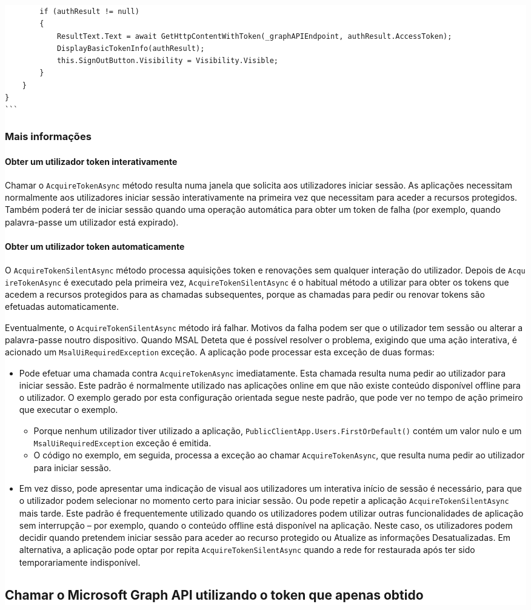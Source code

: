             if (authResult != null)
            {
                ResultText.Text = await GetHttpContentWithToken(_graphAPIEndpoint, authResult.AccessToken);
                DisplayBasicTokenInfo(authResult);
                this.SignOutButton.Visibility = Visibility.Visible;
            }
        }
    }
    ```


### <a name="more-information"></a>Mais informações
#### <a name="get-a-user-token-interactively"></a>Obter um utilizador token interativamente
Chamar o `AcquireTokenAsync` método resulta numa janela que solicita aos utilizadores iniciar sessão. As aplicações necessitam normalmente aos utilizadores iniciar sessão interativamente na primeira vez que necessitam para aceder a recursos protegidos. Também poderá ter de iniciar sessão quando uma operação automática para obter um token de falha (por exemplo, quando palavra-passe um utilizador está expirado).

#### <a name="get-a-user-token-silently"></a>Obter um utilizador token automaticamente
O `AcquireTokenSilentAsync` método processa aquisições token e renovações sem qualquer interação do utilizador. Depois de `AcquireTokenAsync` é executado pela primeira vez, `AcquireTokenSilentAsync` é o habitual método a utilizar para obter os tokens que acedem a recursos protegidos para as chamadas subsequentes, porque as chamadas para pedir ou renovar tokens são efetuadas automaticamente.

Eventualmente, o `AcquireTokenSilentAsync` método irá falhar. Motivos da falha podem ser que o utilizador tem sessão ou alterar a palavra-passe noutro dispositivo. Quando MSAL Deteta que é possível resolver o problema, exigindo que uma ação interativa, é acionado um `MsalUiRequiredException` exceção. A aplicação pode processar esta exceção de duas formas:

* Pode efetuar uma chamada contra `AcquireTokenAsync` imediatamente. Esta chamada resulta numa pedir ao utilizador para iniciar sessão. Este padrão é normalmente utilizado nas aplicações online em que não existe conteúdo disponível offline para o utilizador. O exemplo gerado por esta configuração orientada segue neste padrão, que pode ver no tempo de ação primeiro que executar o exemplo. 
    * Porque nenhum utilizador tiver utilizado a aplicação, `PublicClientApp.Users.FirstOrDefault()` contém um valor nulo e um `MsalUiRequiredException` exceção é emitida. 
    * O código no exemplo, em seguida, processa a exceção ao chamar `AcquireTokenAsync`, que resulta numa pedir ao utilizador para iniciar sessão.

* Em vez disso, pode apresentar uma indicação de visual aos utilizadores um interativa início de sessão é necessário, para que o utilizador podem selecionar no momento certo para iniciar sessão. Ou pode repetir a aplicação `AcquireTokenSilentAsync` mais tarde. Este padrão é frequentemente utilizado quando os utilizadores podem utilizar outras funcionalidades de aplicação sem interrupção – por exemplo, quando o conteúdo offline está disponível na aplicação. Neste caso, os utilizadores podem decidir quando pretendem iniciar sessão para aceder ao recurso protegido ou Atualize as informações Desatualizadas. Em alternativa, a aplicação pode optar por repita `AcquireTokenSilentAsync` quando a rede for restaurada após ter sido temporariamente indisponível.


## <a name="call-the-microsoft-graph-api-by-using-the-token-you-just-obtained"></a>Chamar o Microsoft Graph API utilizando o token que apenas obtido
